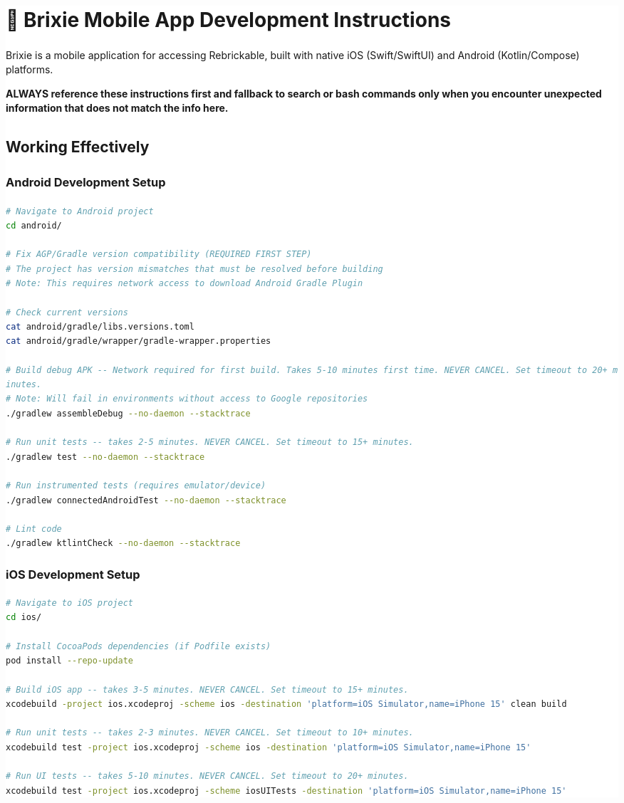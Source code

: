 # 🧱 Brixie Mobile App Development Instructions

Brixie is a mobile application for accessing Rebrickable, built with native iOS (Swift/SwiftUI) and Android (Kotlin/Compose) platforms.

**ALWAYS reference these instructions first and fallback to search or bash commands only when you encounter unexpected information that does not match the info here.**

## Working Effectively

### Android Development Setup
```bash
# Navigate to Android project
cd android/

# Fix AGP/Gradle version compatibility (REQUIRED FIRST STEP)
# The project has version mismatches that must be resolved before building
# Note: This requires network access to download Android Gradle Plugin

# Check current versions
cat android/gradle/libs.versions.toml
cat android/gradle/wrapper/gradle-wrapper.properties

# Build debug APK -- Network required for first build. Takes 5-10 minutes first time. NEVER CANCEL. Set timeout to 20+ minutes.
# Note: Will fail in environments without access to Google repositories
./gradlew assembleDebug --no-daemon --stacktrace

# Run unit tests -- takes 2-5 minutes. NEVER CANCEL. Set timeout to 15+ minutes.
./gradlew test --no-daemon --stacktrace

# Run instrumented tests (requires emulator/device)
./gradlew connectedAndroidTest --no-daemon --stacktrace

# Lint code
./gradlew ktlintCheck --no-daemon --stacktrace
```

### iOS Development Setup
```bash
# Navigate to iOS project
cd ios/

# Install CocoaPods dependencies (if Podfile exists)
pod install --repo-update

# Build iOS app -- takes 3-5 minutes. NEVER CANCEL. Set timeout to 15+ minutes.
xcodebuild -project ios.xcodeproj -scheme ios -destination 'platform=iOS Simulator,name=iPhone 15' clean build

# Run unit tests -- takes 2-3 minutes. NEVER CANCEL. Set timeout to 10+ minutes.
xcodebuild test -project ios.xcodeproj -scheme ios -destination 'platform=iOS Simulator,name=iPhone 15'

# Run UI tests -- takes 5-10 minutes. NEVER CANCEL. Set timeout to 20+ minutes.
xcodebuild test -project ios.xcodeproj -scheme iosUITests -destination 'platform=iOS Simulator,name=iPhone 15'
```
